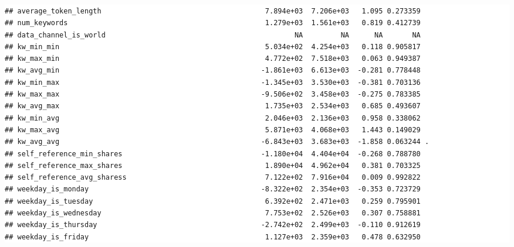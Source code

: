     ## average_token_length                                       7.894e+03  7.206e+03   1.095 0.273359    
    ## num_keywords                                               1.279e+03  1.561e+03   0.819 0.412739    
    ## data_channel_is_world                                             NA         NA      NA       NA    
    ## kw_min_min                                                 5.034e+02  4.254e+03   0.118 0.905817    
    ## kw_max_min                                                 4.772e+02  7.518e+03   0.063 0.949387    
    ## kw_avg_min                                                -1.861e+03  6.613e+03  -0.281 0.778448    
    ## kw_min_max                                                -1.345e+03  3.530e+03  -0.381 0.703136    
    ## kw_max_max                                                -9.506e+02  3.458e+03  -0.275 0.783385    
    ## kw_avg_max                                                 1.735e+03  2.534e+03   0.685 0.493607    
    ## kw_min_avg                                                 2.046e+03  2.136e+03   0.958 0.338062    
    ## kw_max_avg                                                 5.871e+03  4.068e+03   1.443 0.149029    
    ## kw_avg_avg                                                -6.843e+03  3.683e+03  -1.858 0.063244 .  
    ## self_reference_min_shares                                 -1.180e+04  4.404e+04  -0.268 0.788780    
    ## self_reference_max_shares                                  1.890e+04  4.962e+04   0.381 0.703325    
    ## self_reference_avg_sharess                                 7.122e+02  7.916e+04   0.009 0.992822    
    ## weekday_is_monday                                         -8.322e+02  2.354e+03  -0.353 0.723729    
    ## weekday_is_tuesday                                         6.392e+02  2.471e+03   0.259 0.795901    
    ## weekday_is_wednesday                                       7.753e+02  2.526e+03   0.307 0.758881    
    ## weekday_is_thursday                                       -2.742e+02  2.499e+03  -0.110 0.912619    
    ## weekday_is_friday                                          1.127e+03  2.359e+03   0.478 0.632950    